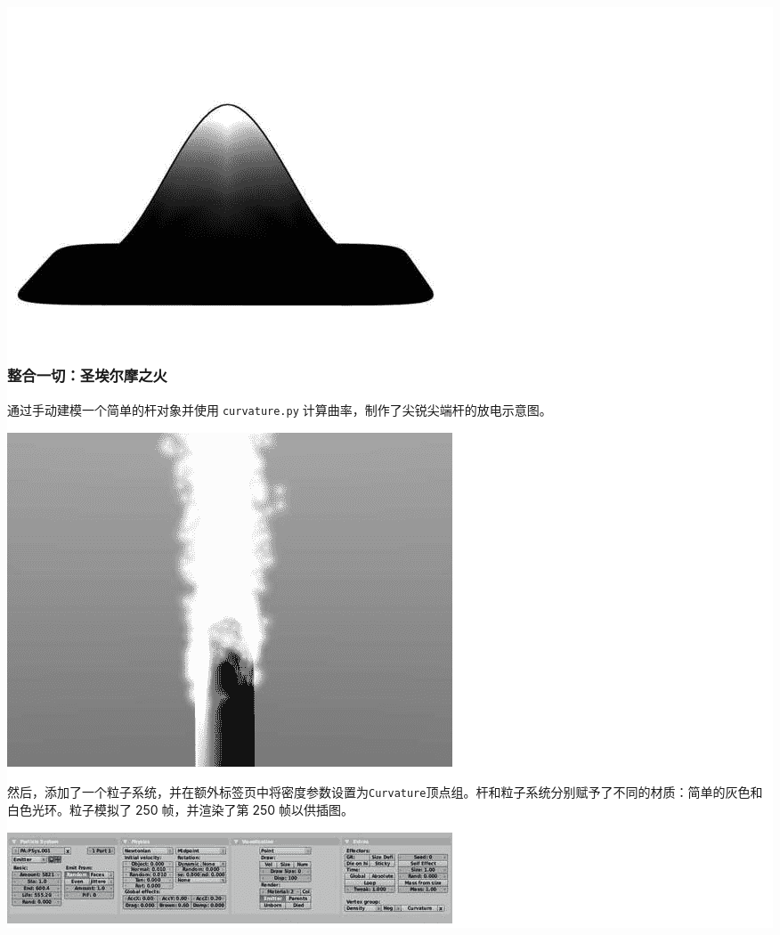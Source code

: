 ![代码概要：curvature.py](img/0400-03-11.jpg)

### 整合一切：圣埃尔摩之火

通过手动建模一个简单的杆对象并使用 `curvature.py` 计算曲率，制作了尖锐尖端杆的放电示意图。

![整合一切：圣埃尔摩之火](img/0400-03-12.jpg)

然后，添加了一个粒子系统，并在额外标签页中将密度参数设置为`Curvature`顶点组。杆和粒子系统分别赋予了不同的材质：简单的灰色和白色光环。粒子模拟了 250 帧，并渲染了第 250 帧以供插图。

![将所有内容组合在一起：圣埃尔摩之火](img/0400-03-13.jpg)
